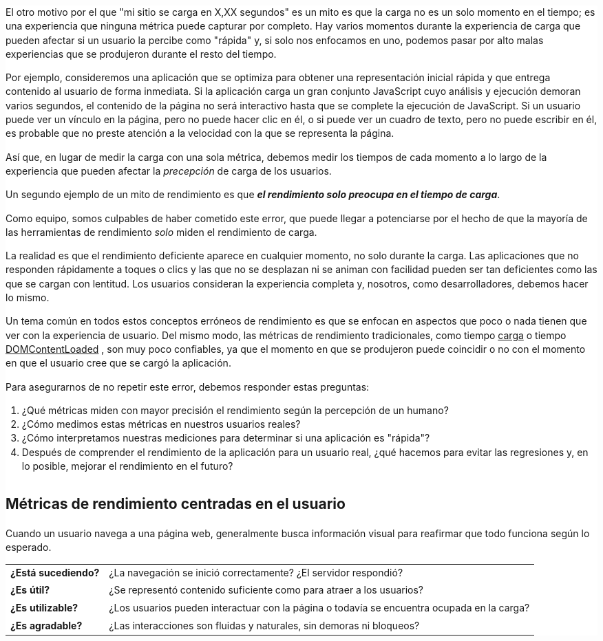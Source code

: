 El otro motivo por el que "mi sitio se carga en X,XX segundos" es un mito es que la carga no es un solo momento en el tiempo; es una experiencia que ninguna métrica puede capturar por completo. Hay varios momentos durante la experiencia de carga que pueden afectar si un usuario la percibe como "rápida" y, si solo nos enfocamos en uno, podemos pasar por alto malas experiencias que se produjeron durante el resto del tiempo.

Por ejemplo, consideremos una aplicación que se optimiza para obtener una representación inicial rápida y que entrega contenido al usuario de forma inmediata. Si la aplicación carga un gran conjunto JavaScript cuyo análisis y ejecución demoran varios segundos, el contenido de la página no será interactivo hasta que se complete la ejecución de JavaScript. Si un usuario puede ver un vínculo en la página, pero no puede hacer clic en él, o si puede ver un cuadro de texto, pero no puede escribir en él, es probable que no preste atención a la velocidad con la que se representa la página.

Así que, en lugar de medir la carga con una sola métrica, debemos medir los tiempos de cada momento a lo largo de la experiencia que pueden afectar la *precepción* de carga de los usuarios.

Un segundo ejemplo de un mito de rendimiento es que ***el rendimiento solo preocupa en el tiempo de carga***.

Como equipo, somos culpables de haber cometido este error, que puede llegar a potenciarse por el hecho de que la mayoría de las herramientas de rendimiento *solo* miden el rendimiento de carga.

La realidad es que el rendimiento deficiente aparece en cualquier momento, no solo durante la carga. Las aplicaciones que no responden rápidamente a toques o clics y las que no se desplazan ni se animan con facilidad pueden ser tan deficientes como las que se cargan con lentitud. Los usuarios consideran la experiencia completa y, nosotros, como desarrolladores, debemos hacer lo mismo.

Un tema común en todos estos conceptos erróneos de rendimiento es que se enfocan en aspectos que poco o nada tienen que ver con la experiencia de usuario. Del mismo modo, las métricas de rendimiento tradicionales, como tiempo [carga](https://developer.mozilla.org/en-US/docs/Web/Events/load) o tiempo [DOMContentLoaded](https://developer.mozilla.org/en-US/docs/Web/Events/DOMContentLoaded) , son muy poco confiables, ya que el momento en que se produjeron puede coincidir o no con el momento en que el usuario cree que se cargó la aplicación.

Para asegurarnos de no repetir este error, debemos responder estas preguntas:

1. ¿Qué métricas miden con mayor precisión el rendimiento según la percepción de un humano?
2. ¿Cómo medimos estas métricas en nuestros usuarios reales?
3. ¿Cómo interpretamos nuestras mediciones para determinar si una aplicación es "rápida"?
4. Después de comprender el rendimiento de la aplicación para un usuario real, ¿qué hacemos para evitar las regresiones y, en lo posible, mejorar el rendimiento en el futuro?

## Métricas de rendimiento centradas en el usuario

Cuando un usuario navega a una página web, generalmente busca información visual para reafirmar que todo funciona según lo esperado.

<table>
  <tr>
   <td><strong>¿Está sucediendo?</strong></td>
   <td>¿La navegación se inició correctamente? ¿El servidor respondió?</td>
  </tr>
  <tr>
   <td><strong>¿Es útil?</strong></td>
   <td>¿Se representó contenido suficiente como para atraer a los usuarios?</td>
  </tr>
  <tr>
   <td><strong>¿Es utilizable?</strong></td>
   <td>¿Los usuarios pueden interactuar con la página o todavía se encuentra ocupada en la carga?</td>
  </tr>
  <tr>
   <td><strong>¿Es agradable?</strong></td>
   <td>¿Las interacciones son fluidas y naturales, sin demoras ni bloqueos?</td>
  </tr>
</table>
